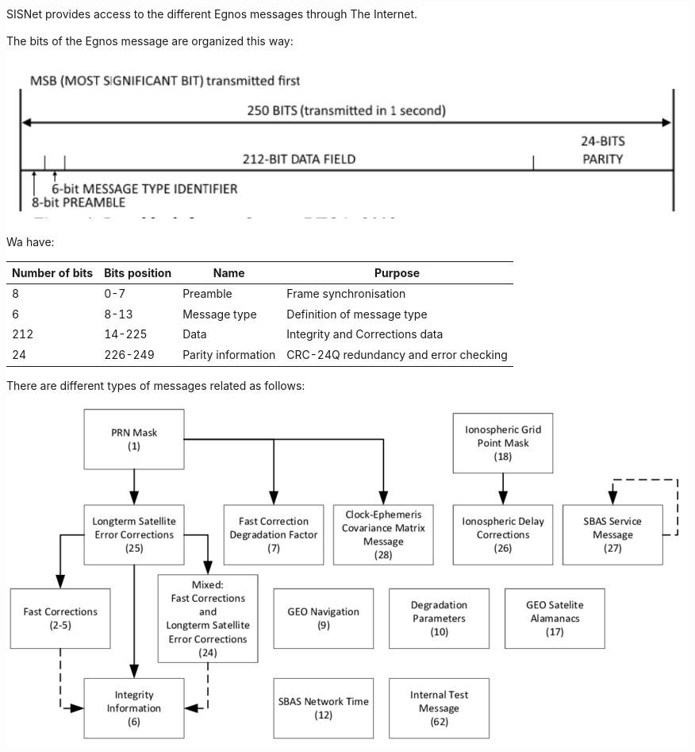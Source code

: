 SISNet provides access to the different Egnos messages through The Internet.

The bits of the Egnos message are organized this way:

![Egnos message bits](images/Egnos-message-bits.png)

Wa have:

|Number of bits|Bits position|Name        |Purpose                              |
|--------------|-------------|------------|-------------------------------------|
|8             |0-7          |Preamble    |Frame synchronisation                |
|6             |8-13         |Message type|Definition of message type           |
|212           |14-225       |Data        |Integrity and Corrections data       |
|24            |226-249      |Parity information |CRC-24Q redundancy and error checking|

There are different types of messages related as follows:

![Egnos messages and its relations](images/Message-types-in-EGNOS.png)
